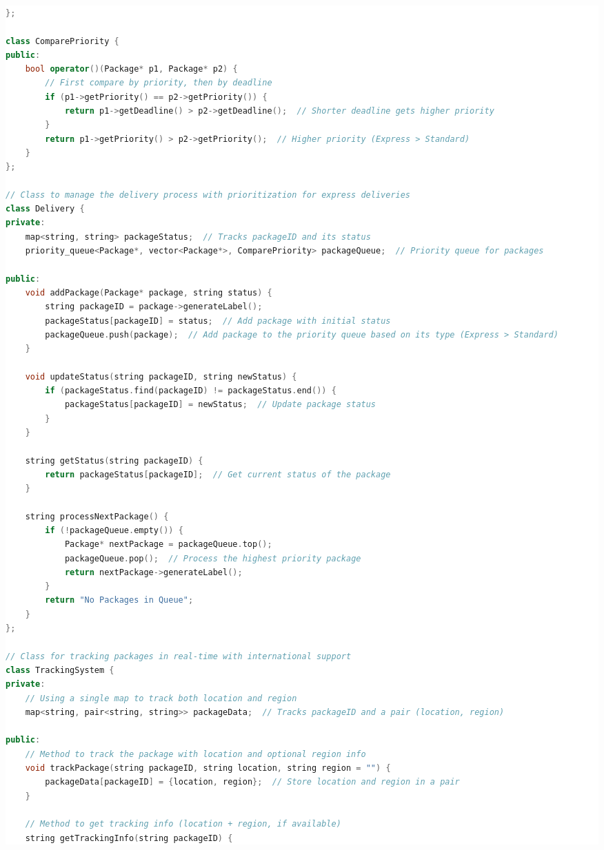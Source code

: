 ```cpp
};

class ComparePriority {
public:
    bool operator()(Package* p1, Package* p2) {
        // First compare by priority, then by deadline
        if (p1->getPriority() == p2->getPriority()) {
            return p1->getDeadline() > p2->getDeadline();  // Shorter deadline gets higher priority
        }
        return p1->getPriority() > p2->getPriority();  // Higher priority (Express > Standard)
    }
};

// Class to manage the delivery process with prioritization for express deliveries
class Delivery {
private:
    map<string, string> packageStatus;  // Tracks packageID and its status
    priority_queue<Package*, vector<Package*>, ComparePriority> packageQueue;  // Priority queue for packages

public:
    void addPackage(Package* package, string status) {
        string packageID = package->generateLabel();
        packageStatus[packageID] = status;  // Add package with initial status
        packageQueue.push(package);  // Add package to the priority queue based on its type (Express > Standard)
    }

    void updateStatus(string packageID, string newStatus) {
        if (packageStatus.find(packageID) != packageStatus.end()) {
            packageStatus[packageID] = newStatus;  // Update package status
        }
    }

    string getStatus(string packageID) {
        return packageStatus[packageID];  // Get current status of the package
    }

    string processNextPackage() {
        if (!packageQueue.empty()) {
            Package* nextPackage = packageQueue.top();
            packageQueue.pop();  // Process the highest priority package
            return nextPackage->generateLabel();
        }
        return "No Packages in Queue";
    }
};

// Class for tracking packages in real-time with international support
class TrackingSystem {
private:
    // Using a single map to track both location and region
    map<string, pair<string, string>> packageData;  // Tracks packageID and a pair (location, region)
    
public:
    // Method to track the package with location and optional region info
    void trackPackage(string packageID, string location, string region = "") {
        packageData[packageID] = {location, region};  // Store location and region in a pair
    }
    
    // Method to get tracking info (location + region, if available)
    string getTrackingInfo(string packageID) {
```